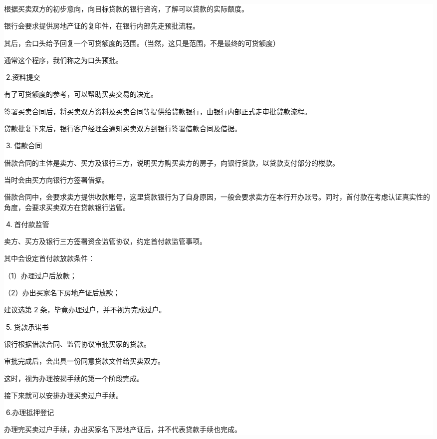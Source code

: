 根据买卖双方的初步意向，向目标贷款的银行咨询，了解可以贷款的实际额度。


银行会要求提供房地产证的复印件，在银行内部先走预批流程。


其后，会口头给予回复一个可贷额度的范围。（当然，这只是范围，不是最终的可贷额度）


通常这个程序，我们称之为口头预批。


 2.资料提交


有了可贷额度的参考，可以帮助买卖交易的决定。


签署买卖合同后，将买卖双方资料及买卖合同等提供给贷款银行，由银行内部正式走审批贷款流程。


贷款批复下来后，银行客户经理会通知买卖双方到银行签署借款合同及借据。


 3. 借款合同


借款合同的主体是卖方、买方及银行三方，说明买方购买卖方的房子，向银行贷款，以贷款支付部分的楼款。


当时会由买方向银行方签署借据。


借款合同中，会要求卖方提供收款账号，这里贷款银行为了自身原因，一般会要求卖方在本行开办账号。同时，首付款在考虑认证真实性的角度，会要求买卖双方在贷款银行监管。


 4. 首付款监管


卖方、买方及银行三方签署资金监管协议，约定首付款监管事项。


其中会设定首付款放款条件：


（1）办理过户后放款；


（2）办出买家名下房地产证后放款；


建议选第 2 条，毕竟办理过户，并不视为完成过户。


 5. 贷款承诺书


银行根据借款合同、监管协议审批买家的贷款。


审批完成后，会出具一份同意贷款文件给买卖双方。


这时，视为办理按揭手续的第一个阶段完成。


接下来就可以安排办理买卖过户手续。


 6.办理抵押登记


办理完买卖过户手续，办出买家名下房地产证后，并不代表贷款手续也完成。
